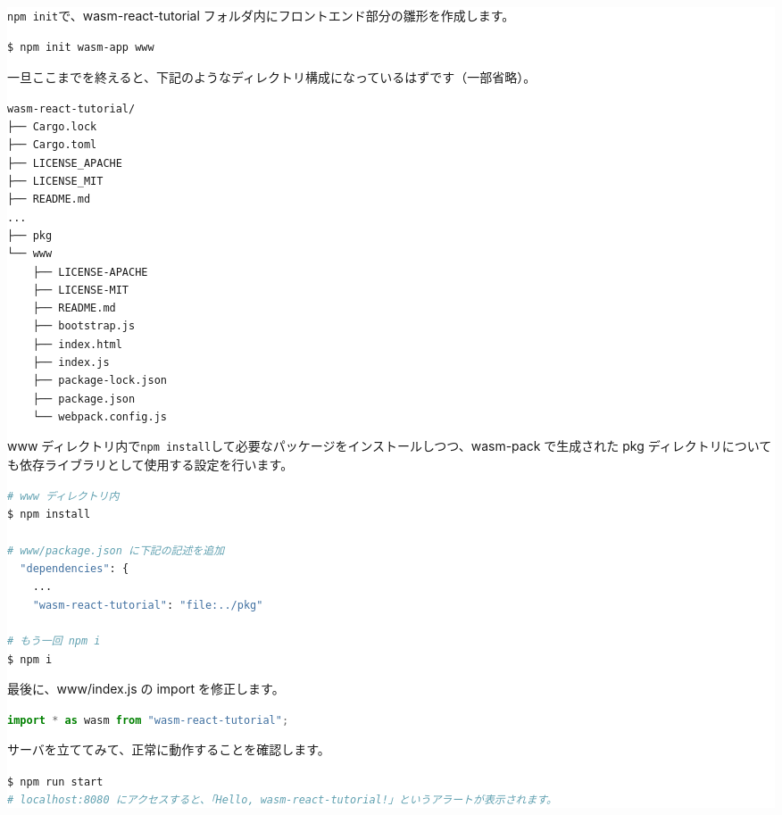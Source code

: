 `npm init`で、wasm-react-tutorial フォルダ内にフロントエンド部分の雛形を作成します。

```sh
$ npm init wasm-app www
```

一旦ここまでを終えると、下記のようなディレクトリ構成になっているはずです（一部省略）。

```
wasm-react-tutorial/
├── Cargo.lock
├── Cargo.toml
├── LICENSE_APACHE
├── LICENSE_MIT
├── README.md
...
├── pkg
└── www
    ├── LICENSE-APACHE
    ├── LICENSE-MIT
    ├── README.md
    ├── bootstrap.js
    ├── index.html
    ├── index.js
    ├── package-lock.json
    ├── package.json
    └── webpack.config.js
```

www ディレクトリ内で`npm install`して必要なパッケージをインストールしつつ、wasm-pack で生成された pkg ディレクトリについても依存ライブラリとして使用する設定を行います。

```sh
# www ディレクトリ内
$ npm install

# www/package.json に下記の記述を追加
  "dependencies": {
    ...
    "wasm-react-tutorial": "file:../pkg"

# もう一回 npm i
$ npm i
```

最後に、www/index.js の import を修正します。

```js
import * as wasm from "wasm-react-tutorial";
```

サーバを立ててみて、正常に動作することを確認します。

```sh
$ npm run start
# localhost:8080 にアクセスすると、「Hello, wasm-react-tutorial!」というアラートが表示されます。
```
